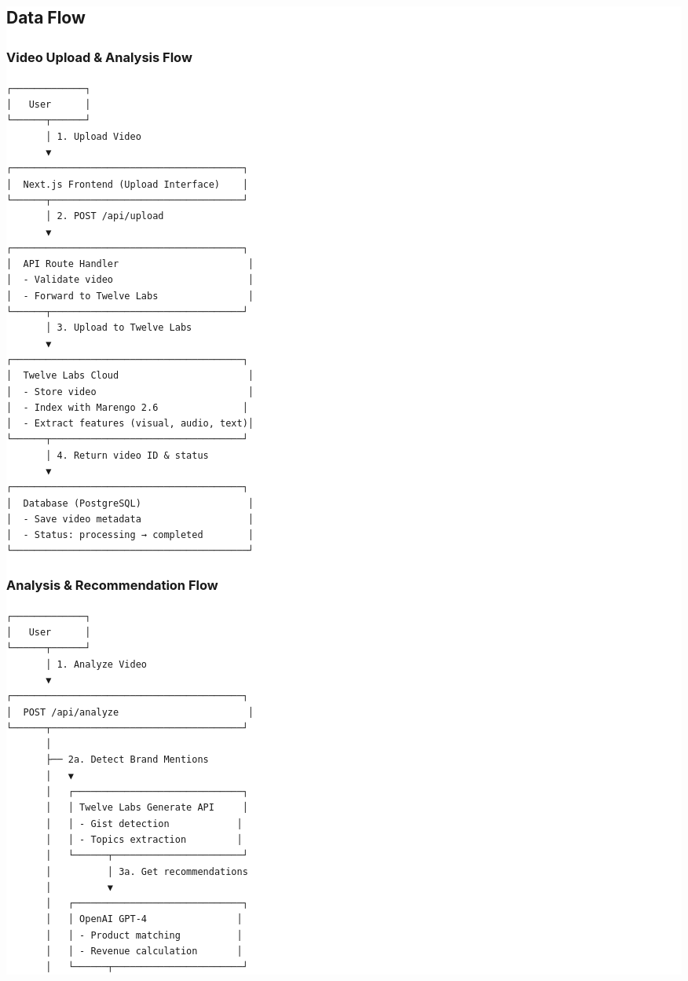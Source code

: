 
## Data Flow

### Video Upload & Analysis Flow

```
┌─────────────┐
│   User      │
└──────┬──────┘
       │ 1. Upload Video
       ▼
┌─────────────────────────────────────────┐
│  Next.js Frontend (Upload Interface)    │
└──────┬──────────────────────────────────┘
       │ 2. POST /api/upload
       ▼
┌─────────────────────────────────────────┐
│  API Route Handler                       │
│  - Validate video                        │
│  - Forward to Twelve Labs                │
└──────┬──────────────────────────────────┘
       │ 3. Upload to Twelve Labs
       ▼
┌─────────────────────────────────────────┐
│  Twelve Labs Cloud                       │
│  - Store video                           │
│  - Index with Marengo 2.6               │
│  - Extract features (visual, audio, text)│
└──────┬──────────────────────────────────┘
       │ 4. Return video ID & status
       ▼
┌─────────────────────────────────────────┐
│  Database (PostgreSQL)                   │
│  - Save video metadata                   │
│  - Status: processing → completed        │
└──────────────────────────────────────────┘
```

### Analysis & Recommendation Flow

```
┌─────────────┐
│   User      │
└──────┬──────┘
       │ 1. Analyze Video
       ▼
┌─────────────────────────────────────────┐
│  POST /api/analyze                       │
└──────┬──────────────────────────────────┘
       │
       ├── 2a. Detect Brand Mentions
       │   ▼
       │   ┌──────────────────────────────┐
       │   │ Twelve Labs Generate API     │
       │   │ - Gist detection            │
       │   │ - Topics extraction         │
       │   └──────┬───────────────────────┘
       │          │ 3a. Get recommendations
       │          ▼
       │   ┌──────────────────────────────┐
       │   │ OpenAI GPT-4                │
       │   │ - Product matching          │
       │   │ - Revenue calculation       │
       │   └──────┬───────────────────────┘
```